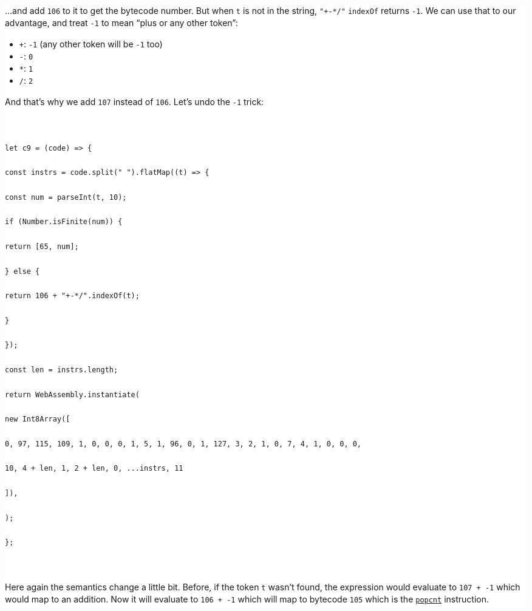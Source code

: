 …and add `106` to it to get the bytecode number. But when `t` is not in the string, `"+-*/"` `indexOf` returns `-1`. We can use that to our advantage, and treat `-1` to mean “plus or any other token”:

*   `+`: `-1` (any other token will be `-1` too)
*   `-`: `0`
*   `*`: `1`
*   `/`: `2`

And that’s why we add `107` instead of `106`. Let’s undo the `-1` trick:

```
  

let c9 = (code) => {

const instrs = code.split(" ").flatMap((t) => {

const num = parseInt(t, 10);

if (Number.isFinite(num)) {

return [65, num];

} else {

return 106 + "+-*/".indexOf(t);

}

});

const len = instrs.length;

return WebAssembly.instantiate(

new Int8Array([

0, 97, 115, 109, 1, 0, 0, 0, 1, 5, 1, 96, 0, 1, 127, 3, 2, 1, 0, 7, 4, 1, 0, 0, 0,

10, 4 + len, 1, 2 + len, 0, ...instrs, 11

]),

);

};

  
```

Here again the semantics change a little bit. Before, if the token `t` wasn’t found, the expression would evaluate to `107 + -1` which would map to an addition. Now it will evaluate to `106 + -1` which will map to bytecode `105` which is the [`popcnt`](https://developer.mozilla.org/en-US/docs/WebAssembly/Reference/Numeric/Population_count) instruction.
